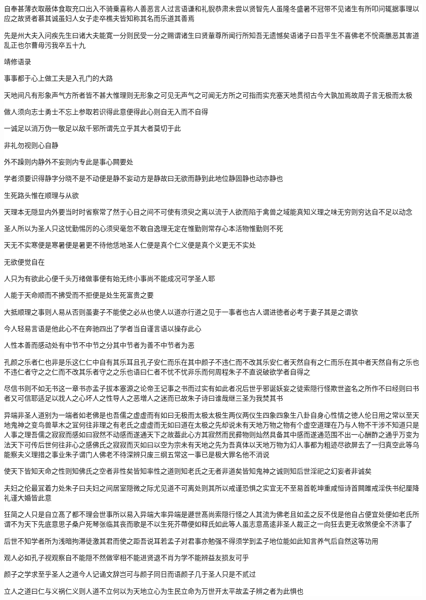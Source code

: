 自奉甚薄衣取蔽体食取充口出入不骑乗喜称人善恶言人过言语谦和礼貎恭肃未尝以贤智先人虽隆冬盛暑不冠带不见诸生有所叩问辄据事理以应之故贤者慕其诚虽妇人女子走卒樵夫皆知称其名而乐道其善焉  

先是州大夫入问疾先生曰诸大夫能寛一分则民受一分之赐谓诸生曰贤軰尊所闻行所知吾无遗憾矣语诸子曰吾平生不喜佛老不恱斋醮恶其害道乱正也尔曹毋污我卒五十九  

靖修语录  

事事都于心上做工夫是入孔门的大路  

天地间凡有形象声气方所者皆不甚大惟理则无形象之可见无声气之可闻无方所之可指而实充塞天地贯彻古今大孰加焉故周子言无极而太极  

做人须向志士勇士不忘上参取若识得此意便得此心则自无入而不自得  

一诚足以消万伪一敬足以敌千邪所谓先立乎其大者莫切于此  

非礼勿视则心自静  

外不躁则内静外不妄则内专此是事心闗要处  

学者须要识得静字分晓不是不动便是静不妄动方是静故曰无欲而静到此地位静固静也动亦静也  

生死路头惟在顺理与从欲  

天理本无隠显内外要当时时省察常了然于心目之间不可使有须臾之离以流于人欲而陷于禽兽之域能真知义理之味无穷则穷达自不足以动念  

圣人所以为圣人只这忧勤惕厉的心须臾毫忽不敢自逸理无定在惟勤则常存心本活物惟勤则不死  

天无不实寒便是寒暑便是暑更不待他恁地圣人仁便是真个仁义便是真个义更无不实处  

无欲便觉自在  

人只为有欲此心便千头万绪做事便有始无终小事尚不能成况可学圣人耶  

人能于天命顺而不拂受而不拒便是处生死富贵之要  

大抵顺理之事则人易从否则虽妻子不能使之必从也使人以道亦行道之见于一事者也古人谓进徳者必考于妻子其是之谓欤  

今人轻易言语是他此心不在奔驰四出了学者当自谨言语以操存此心  

人性本善而感动处有中节不中节之分其中节者为善不中节者为恶  

孔颜之乐者仁也非是乐这仁仁中自有其乐耳且孔子安仁而乐在其中颜子不违仁而不改其乐安仁者天然自有之仁而乐在其中者天然自有之乐也不违仁者守之之仁而不改其乐者守之之乐也语曰仁者不忧不忧非乐而何周程朱子不直说破欲学者自得之  

尽信书则不如无书这一章书亦孟子拔本塞源之论帝王记事之书而过实有如此者况后世乎邪诞妖妄之徒索隠行怪欺世盗名之所作不曰经则曰书者又可信耶适足以戕人之心坏人之性导人之恶増人之迷而已故朱子诗曰谁哉继三圣为我焚其书  

异端非圣人道别为一端者如老佛是也吾儒之虚虚而有如曰无极而太极太极生两仪两仪生四象四象生八卦自身心性情之徳人伦日用之常以至天地鬼神之变鸟兽草木之冝何往非理之有老氏之虚虚而无如曰道在太极之先却说未有天地万物之物有个虚空道理在乃与人物不干涉不知道只是人事之理吾儒之寂寂而感如曰寂然不动感而遂通天下之故葢此心方其寂然而民彛物则灿然具备其中感而遂通范围不出一心酬酢之通乎万变为法天下可传后世何往非心之感佛氏之寂寂而灭如曰以空为宗未有天地之先为吾真体以天地万物为幻人事都为粗迹尽欲屏去了一归真空此等乌能察夫义理措之事业朱子谓门人佛老不待深辨只废三纲五常这一事已是极大罪名他不消说  

使天下皆知天命之性则知佛氏之空者非性矣皆知率性之道则知老氏之无者非道矣皆知鬼神之诚则知后世淫祀之幻妄者非诚矣  

夫妇之伦最冝着力处朱子曰夫妇之间居室隠微之际尤见道不可离处则其所以戒谨恐惧之实宜无不至易首乾坤重咸恒诗首闗雎戒淫佚书纪厘降礼谨大婚皆此意  

狂简之人只是自立髙了都不理会世事所以易入异端大率异端是遯世髙尚索隠行怪之人其流为佛老且如孟之反不伐是他自占便宜处便如老氏所谓不为天下先底意思子桑户死琴张临其丧而歌是不以生死芥蔕便如释氏如此等人虽志意髙逺非圣人裁正之一向狂去更无收煞便全不济事了  

后世不知学者所为浅暗拘滞徒激其君而使之距吾说耳若孟子对君事亦勉强不得须学到孟子地位能如此知言养气后自然这等功用  

观人必如孔子视观察自不能隠不然做宰相不能进贤退不肖为学不能辨益友损友可乎  

颜子之学求至乎圣人之道今人记诵文辞岂可与颜子同日而语颜子几于圣人只是不贰过  

立人之道曰仁与义祸仁义则人道不立何以为天地立心为生民立命为万世开太平故孟子辨之者为此惧也  
